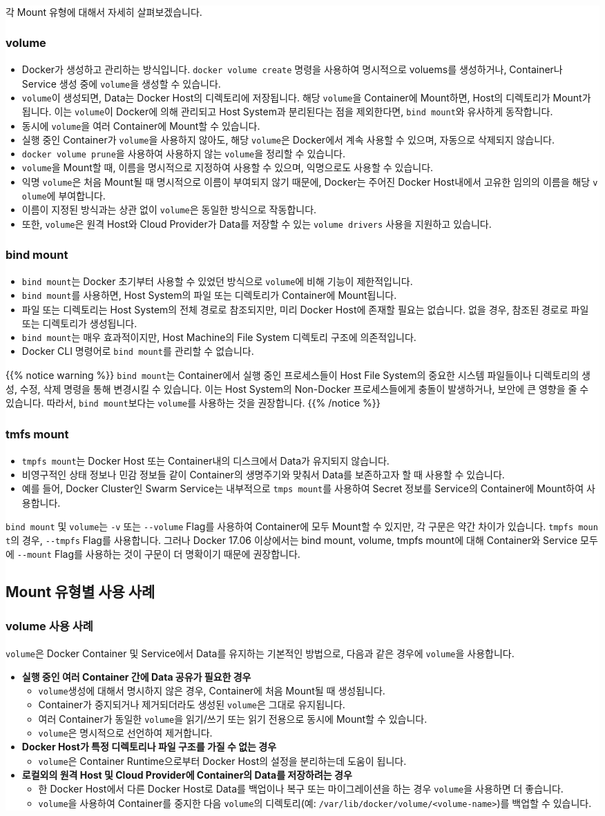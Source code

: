 각 Mount 유형에 대해서 자세히 살펴보겠습니다.

### volume

- Docker가 생성하고 관리하는 방식입니다. `docker volume create` 명령을 사용하여 명시적으로 voluems를 생성하거나, Container나 Service 생성 중에 `volume`을 생성할 수 있습니다.
- `volume`이 생성되면, Data는 Docker Host의 디렉토리에 저장됩니다. 해당 `volume`을 Container에 Mount하면, Host의 디렉토리가 Mount가 됩니다. 이는 `volume`이 Docker에 의해 관리되고 Host System과 분리된다는 점을 제외한다면, `bind mount`와 유사하게 동작합니다.
- 동시에 `volume`을 여러 Container에 Mount할 수 있습니다.
- 실행 중인 Container가 `volume`을 사용하지 않아도, 해당 `volume`은 Docker에서 계속 사용할 수 있으며, 자동으로 삭제되지 않습니다.
- `docker volume prune`을 사용하여 사용하지 않는 `volume`을 정리할 수 있습니다.
- `volume`을 Mount할 때, 이름을 명시적으로 지정하여 사용할 수 있으며, 익명으로도 사용할 수 있습니다.
- 익명 `volume`은 처음 Mount될 때 명시적으로 이름이 부여되지 않기 때문에, Docker는 주어진 Docker Host내에서 고유한 임의의 이름을 해당 `volume`에 부여합니다.
- 이름이 지정된 방식과는 상관 없이 `volume`은 동일한 방식으로 작동합니다.
- 또한, `volume`은 원격 Host와 Cloud Provider가 Data를 저장할 수 있는 `volume drivers` 사용을 지원하고 있습니다.

### bind mount

- `bind mount`는 Docker 초기부터 사용할 수 있었던 방식으로 `volume`에 비해 기능이 제한적입니다.
- `bind mount`를 사용하면, Host System의 파일 또는 디렉토리가 Container에 Mount됩니다.
- 파일 또는 디렉토리는 Host System의 전체 경로로 참조되지만, 미리 Docker Host에 존재할 필요는 없습니다. 없을 경우, 참조된 경로로 파일 또는 디렉토리가 생성됩니다.
- `bind mount`는 매우 효과적이지만, Host Machine의 File System 디렉토리 구조에 의존적입니다.
- Docker CLI 명령어로 `bind mount`를 관리할 수 없습니다.

{{% notice warning %}}
`bind mount`는 Container에서 실행 중인 프로세스들이 Host File System의 중요한 시스템 파일들이나 디렉토리의 생성, 수정, 삭제 명령을 통해 변경시킬 수 있습니다. 이는 Host System의 Non-Docker 프로세스들에게 충돌이 발생하거나, 보안에 큰 영향을 줄 수 있습니다. 따라서, `bind mount`보다는 `volume`를 사용하는 것을 권장합니다.
{{% /notice %}}

### tmfs mount

- `tmpfs mount`는 Docker Host 또는 Container내의 디스크에서 Data가 유지되지 않습니다.
- 비영구적인 상태 정보나 민감 정보들 같이 Container의 생명주기와 맞춰서 Data를 보존하고자 할 때 사용할 수 있습니다.
- 예를 들어, Docker Cluster인 Swarm Service는 내부적으로 `tmps mount`를 사용하여 Secret 정보를 Service의 Container에 Mount하여 사용합니다.

`bind mount` 및 `volume`는 `-v` 또는 `--volume` Flag를 사용하여 Container에 모두 Mount할 수 있지만, 각 구문은 약간 차이가 있습니다. `tmpfs mount`의 경우, `--tmpfs` Flag를 사용합니다. 그러나 Docker 17.06 이상에서는 bind mount, volume, tmpfs mount에 대해 Container와 Service 모두에 `--mount` Flag를 사용하는 것이 구문이 더 명확이기 때문에 권장합니다.

## Mount 유형별 사용 사례

### volume 사용 사례

`volume`은 Docker Container 및 Service에서 Data를 유지하는 기본적인 방법으로, 다음과 같은 경우에 `volume`을 사용합니다.

- **실행 중인 여러 Container 간에 Data 공유가 필요한 경우**
  - `volume`생성에 대해서 명시하지 않은 경우, Container에 처음 Mount될 때 생성됩니다.
  - Container가 중지되거나 제거되더라도 생성된 `volume`은 그대로 유지됩니다.
  - 여러 Container가 동일한 `volume`을 읽기/쓰기 또는 읽기 전용으로 동시에 Mount할 수 있습니다.
  - `volume`은 명시적으로 선언하여 제거합니다.
- **Docker Host가 특정 디렉토리나 파일 구조를 가질 수 없는 경우**
  - `volume`은 Container Runtime으로부터 Docker Host의 설정을 분리하는데 도움이 됩니다.
- **로컬외의 원격 Host 및 Cloud Provider에 Container의 Data를 저장하려는 경우**
  - 한 Docker Host에서 다른 Docker Host로 Data를 백업이나 복구 또는 마이그레이션을 하는 경우 `volume`을 사용하면 더 좋습니다.
  - `volume`을 사용하여 Container를 중지한 다음 `volume`의 디렉토리(예: `/var/lib/docker/volume/<volume-name>`)를 백업할 수 있습니다.
